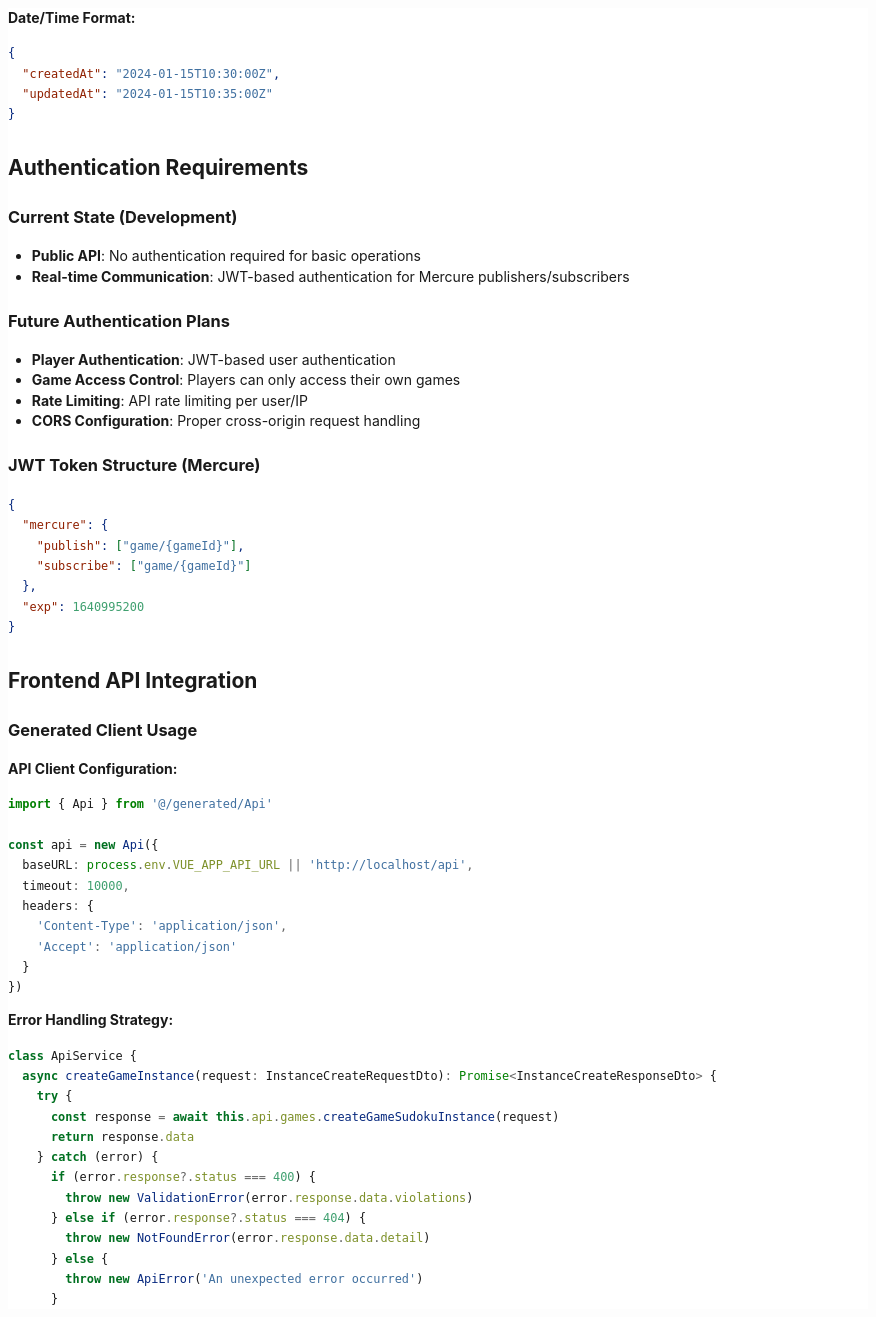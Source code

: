 **Date/Time Format:**
```json
{
  "createdAt": "2024-01-15T10:30:00Z",
  "updatedAt": "2024-01-15T10:35:00Z"
}
```

## Authentication Requirements

### Current State (Development)
- **Public API**: No authentication required for basic operations
- **Real-time Communication**: JWT-based authentication for Mercure publishers/subscribers

### Future Authentication Plans
- **Player Authentication**: JWT-based user authentication
- **Game Access Control**: Players can only access their own games
- **Rate Limiting**: API rate limiting per user/IP
- **CORS Configuration**: Proper cross-origin request handling

### JWT Token Structure (Mercure)
```json
{
  "mercure": {
    "publish": ["game/{gameId}"],
    "subscribe": ["game/{gameId}"]
  },
  "exp": 1640995200
}
```

## Frontend API Integration

### Generated Client Usage

**API Client Configuration:**
```typescript
import { Api } from '@/generated/Api'

const api = new Api({
  baseURL: process.env.VUE_APP_API_URL || 'http://localhost/api',
  timeout: 10000,
  headers: {
    'Content-Type': 'application/json',
    'Accept': 'application/json'
  }
})
```

**Error Handling Strategy:**
```typescript
class ApiService {
  async createGameInstance(request: InstanceCreateRequestDto): Promise<InstanceCreateResponseDto> {
    try {
      const response = await this.api.games.createGameSudokuInstance(request)
      return response.data
    } catch (error) {
      if (error.response?.status === 400) {
        throw new ValidationError(error.response.data.violations)
      } else if (error.response?.status === 404) {
        throw new NotFoundError(error.response.data.detail)
      } else {
        throw new ApiError('An unexpected error occurred')
      }
```